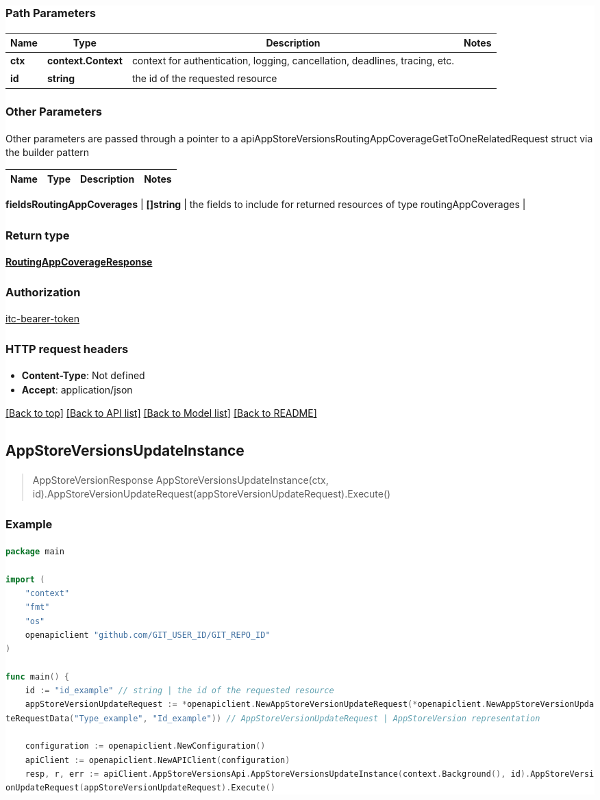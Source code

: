### Path Parameters


Name | Type | Description  | Notes
------------- | ------------- | ------------- | -------------
**ctx** | **context.Context** | context for authentication, logging, cancellation, deadlines, tracing, etc.
**id** | **string** | the id of the requested resource | 

### Other Parameters

Other parameters are passed through a pointer to a apiAppStoreVersionsRoutingAppCoverageGetToOneRelatedRequest struct via the builder pattern


Name | Type | Description  | Notes
------------- | ------------- | ------------- | -------------

 **fieldsRoutingAppCoverages** | **[]string** | the fields to include for returned resources of type routingAppCoverages | 

### Return type

[**RoutingAppCoverageResponse**](RoutingAppCoverageResponse.md)

### Authorization

[itc-bearer-token](../README.md#itc-bearer-token)

### HTTP request headers

- **Content-Type**: Not defined
- **Accept**: application/json

[[Back to top]](#) [[Back to API list]](../README.md#documentation-for-api-endpoints)
[[Back to Model list]](../README.md#documentation-for-models)
[[Back to README]](../README.md)


## AppStoreVersionsUpdateInstance

> AppStoreVersionResponse AppStoreVersionsUpdateInstance(ctx, id).AppStoreVersionUpdateRequest(appStoreVersionUpdateRequest).Execute()



### Example

```go
package main

import (
    "context"
    "fmt"
    "os"
    openapiclient "github.com/GIT_USER_ID/GIT_REPO_ID"
)

func main() {
    id := "id_example" // string | the id of the requested resource
    appStoreVersionUpdateRequest := *openapiclient.NewAppStoreVersionUpdateRequest(*openapiclient.NewAppStoreVersionUpdateRequestData("Type_example", "Id_example")) // AppStoreVersionUpdateRequest | AppStoreVersion representation

    configuration := openapiclient.NewConfiguration()
    apiClient := openapiclient.NewAPIClient(configuration)
    resp, r, err := apiClient.AppStoreVersionsApi.AppStoreVersionsUpdateInstance(context.Background(), id).AppStoreVersionUpdateRequest(appStoreVersionUpdateRequest).Execute()
```
